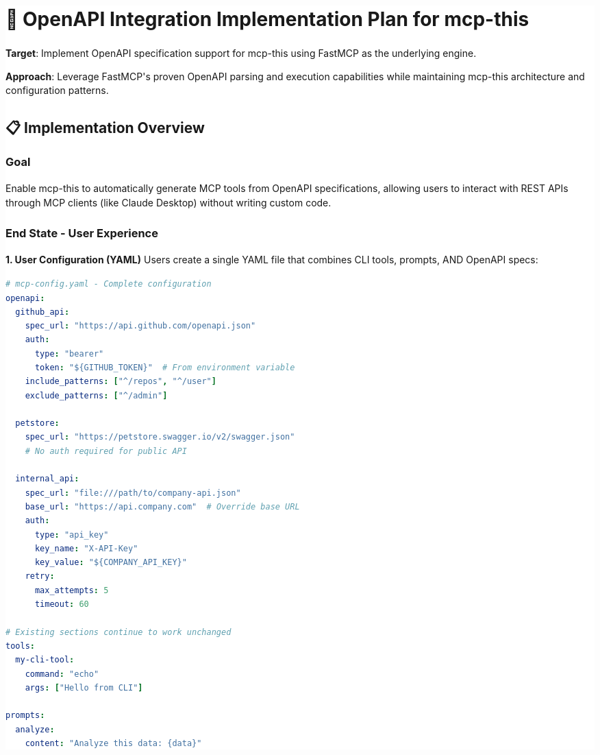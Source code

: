 # 🚀 OpenAPI Integration Implementation Plan for mcp-this

**Target**: Implement OpenAPI specification support for mcp-this using FastMCP as the underlying engine.

**Approach**: Leverage FastMCP's proven OpenAPI parsing and execution capabilities while maintaining mcp-this architecture and configuration patterns.

## 📋 Implementation Overview

### Goal
Enable mcp-this to automatically generate MCP tools from OpenAPI specifications, allowing users to interact with REST APIs through MCP clients (like Claude Desktop) without writing custom code.

### End State - User Experience

**1. User Configuration (YAML)**
Users create a single YAML file that combines CLI tools, prompts, AND OpenAPI specs:

```yaml
# mcp-config.yaml - Complete configuration
openapi:
  github_api:
    spec_url: "https://api.github.com/openapi.json"
    auth:
      type: "bearer"
      token: "${GITHUB_TOKEN}"  # From environment variable
    include_patterns: ["^/repos", "^/user"]
    exclude_patterns: ["^/admin"]
  
  petstore:
    spec_url: "https://petstore.swagger.io/v2/swagger.json"
    # No auth required for public API
    
  internal_api:
    spec_url: "file:///path/to/company-api.json"
    base_url: "https://api.company.com"  # Override base URL
    auth:
      type: "api_key"
      key_name: "X-API-Key"
      key_value: "${COMPANY_API_KEY}"
    retry:
      max_attempts: 5
      timeout: 60

# Existing sections continue to work unchanged
tools:
  my-cli-tool:
    command: "echo"
    args: ["Hello from CLI"]

prompts:
  analyze:
    content: "Analyze this data: {data}"
```
